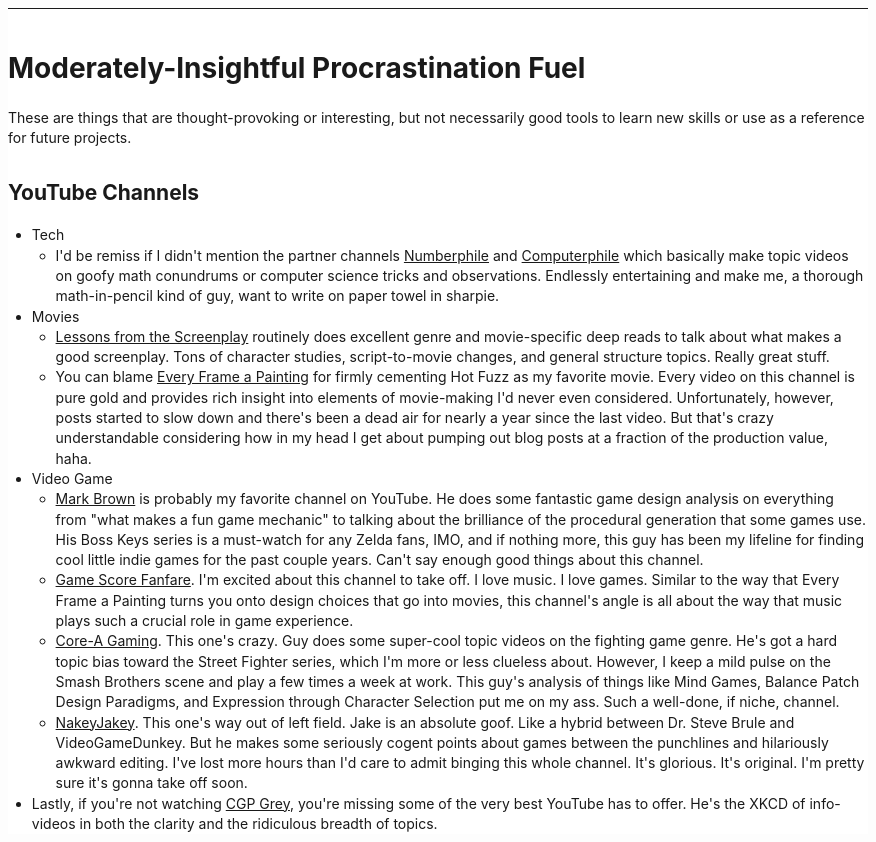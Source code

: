 ______

# Moderately-Insightful Procrastination Fuel

These are things that are thought-provoking or interesting, but not necessarily good tools to learn new skills or use as a reference for future projects.

## YouTube Channels


- Tech
    - I'd be remiss if I didn't mention the partner channels [Numberphile](https://www.youtube.com/user/numberphile) and [Computerphile](https://www.youtube.com/user/Computerphile) which basically make topic videos on goofy math conundrums or computer science tricks and observations. Endlessly entertaining and make me, a thorough math-in-pencil kind of guy, want to write on paper towel in sharpie.
- Movies
    - [Lessons from the Screenplay](https://www.youtube.com/channel/UCErSSa3CaP_GJxmFpdjG9Jw) routinely does excellent genre and movie-specific deep reads to talk about what makes a good screenplay. Tons of character studies, script-to-movie changes, and general structure topics. Really great stuff.
    - You can blame [Every Frame a Painting](https://www.youtube.com/user/everyframeapainting) for firmly cementing Hot Fuzz as my favorite movie. Every video on this channel is pure gold and provides rich insight into elements of movie-making I'd never even considered. Unfortunately, however, posts started to slow down and there's been a dead air for nearly a year since the last video. But that's crazy understandable considering how in my head I get about pumping out blog posts at a fraction of the production value, haha.
- Video Game
    - [Mark Brown](https://www.youtube.com/user/McBacon1337) is probably my favorite channel on YouTube. He does some fantastic game design analysis on everything from "what makes a fun game mechanic" to talking about the brilliance of the procedural generation that some games use. His Boss Keys series is a must-watch for any Zelda fans, IMO, and if nothing more, this guy has been my lifeline for finding cool little indie games for the past couple years. Can't say enough good things about this channel.
    - [Game Score Fanfare](https://www.youtube.com/channel/UC8P_raHQ4EoWTSH2GMESMQA). I'm excited about this channel to take off. I love music. I love games. Similar to the way that Every Frame a Painting turns you onto design choices that go into movies, this channel's angle is all about the way that music plays such a crucial role in game experience.
    - [Core-A Gaming](https://www.youtube.com/channel/UCT7njg__VOy3n-SvXemDHvg). This one's crazy. Guy does some super-cool topic videos on the fighting game genre. He's got a hard topic bias toward the Street Fighter series, which I'm more or less clueless about. However, I keep a mild pulse on the Smash Brothers scene and play a few times a week at work. This guy's analysis of things like Mind Games, Balance Patch Design Paradigms, and Expression through Character Selection put me on my ass. Such a well-done, if niche, channel.
    - [NakeyJakey](https://www.youtube.com/channel/UCSdma21fnJzgmPodhC9SJ3g). This one's way out of left field. Jake is an absolute goof. Like a hybrid between Dr. Steve Brule and VideoGameDunkey. But he makes some seriously cogent points about games between the punchlines and hilariously awkward editing. I've lost more hours than I'd care to admit binging this whole channel. It's glorious. It's original. I'm pretty sure it's gonna take off soon.
- Lastly, if you're not watching [CGP Grey](https://www.youtube.com/user/CGPGrey), you're missing some of the very best YouTube has to offer. He's the XKCD of info-videos in both the clarity and the ridiculous breadth of topics.
